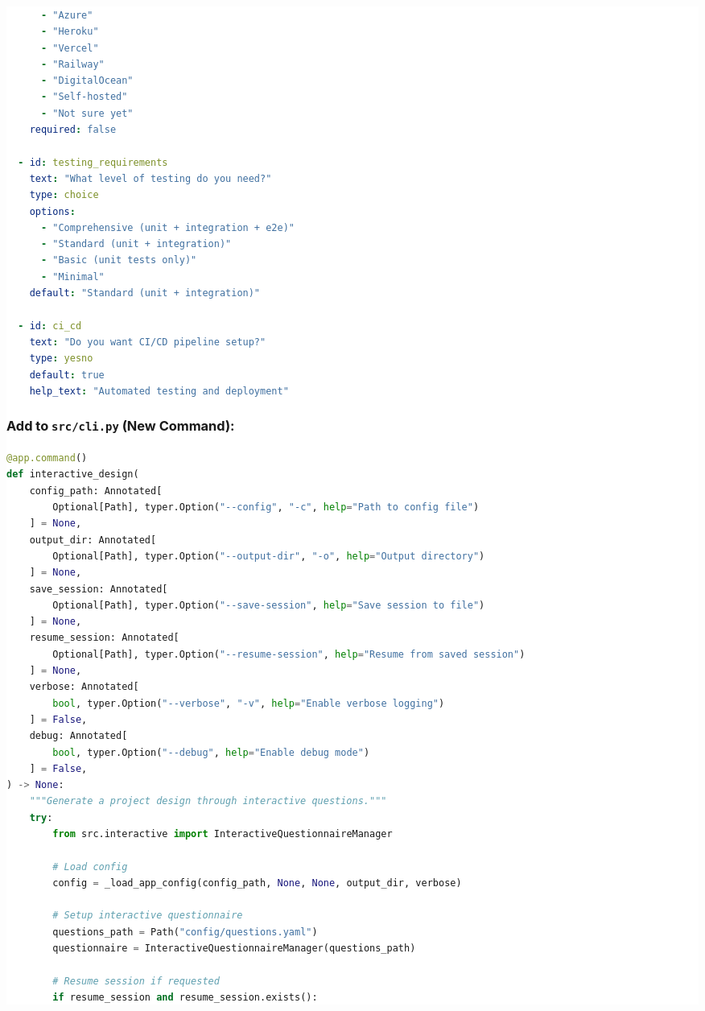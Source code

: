 ```yaml
      - "Azure"
      - "Heroku"
      - "Vercel"
      - "Railway"
      - "DigitalOcean"
      - "Self-hosted"
      - "Not sure yet"
    required: false
    
  - id: testing_requirements
    text: "What level of testing do you need?"
    type: choice
    options:
      - "Comprehensive (unit + integration + e2e)"
      - "Standard (unit + integration)"
      - "Basic (unit tests only)"
      - "Minimal"
    default: "Standard (unit + integration)"
    
  - id: ci_cd
    text: "Do you want CI/CD pipeline setup?"
    type: yesno
    default: true
    help_text: "Automated testing and deployment"
```

### Add to `src/cli.py` (New Command):

```python
@app.command()
def interactive_design(
    config_path: Annotated[
        Optional[Path], typer.Option("--config", "-c", help="Path to config file")
    ] = None,
    output_dir: Annotated[
        Optional[Path], typer.Option("--output-dir", "-o", help="Output directory")
    ] = None,
    save_session: Annotated[
        Optional[Path], typer.Option("--save-session", help="Save session to file")
    ] = None,
    resume_session: Annotated[
        Optional[Path], typer.Option("--resume-session", help="Resume from saved session")
    ] = None,
    verbose: Annotated[
        bool, typer.Option("--verbose", "-v", help="Enable verbose logging")
    ] = False,
    debug: Annotated[
        bool, typer.Option("--debug", help="Enable debug mode")
    ] = False,
) -> None:
    """Generate a project design through interactive questions."""
    try:
        from src.interactive import InteractiveQuestionnaireManager
        
        # Load config
        config = _load_app_config(config_path, None, None, output_dir, verbose)
        
        # Setup interactive questionnaire
        questions_path = Path("config/questions.yaml")
        questionnaire = InteractiveQuestionnaireManager(questions_path)
        
        # Resume session if requested
        if resume_session and resume_session.exists():
```
